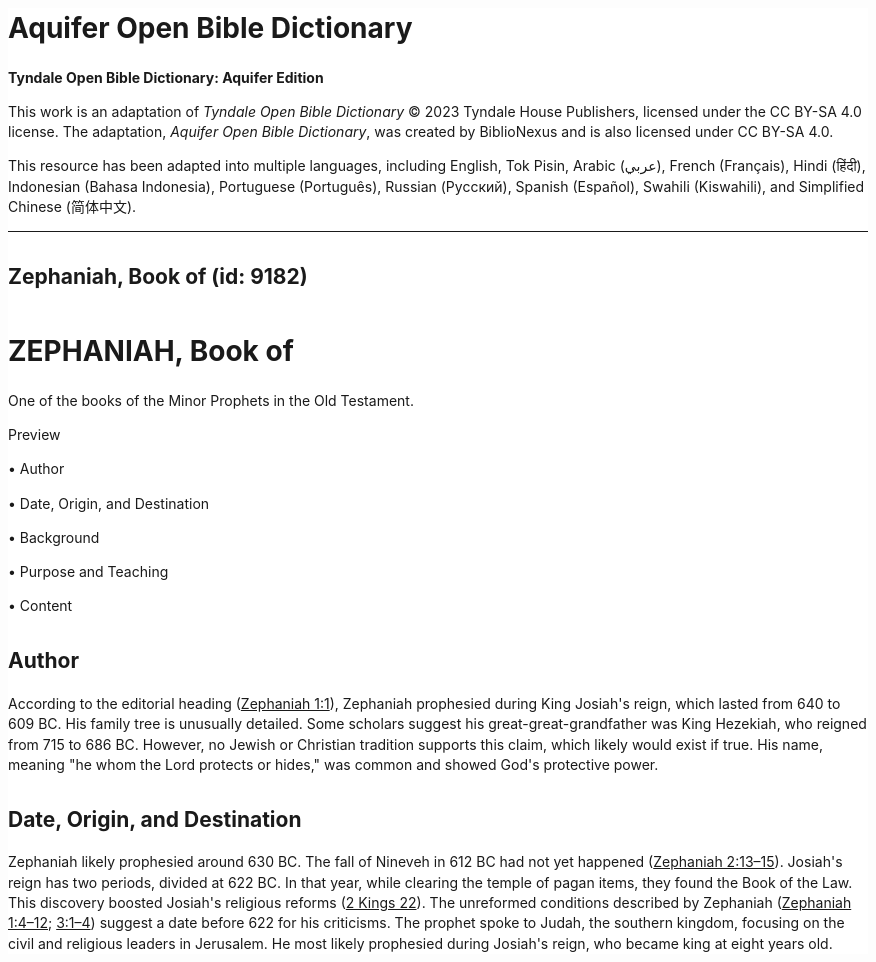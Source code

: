 # Aquifer Open Bible Dictionary

**Tyndale Open Bible Dictionary: Aquifer Edition**

This work is an adaptation of *Tyndale Open Bible Dictionary* © 2023 Tyndale House Publishers, licensed under the CC BY\-SA 4\.0 license. The adaptation, *Aquifer Open Bible Dictionary*, was created by BiblioNexus and is also licensed under CC BY\-SA 4\.0\.

This resource has been adapted into multiple languages, including English, Tok Pisin, Arabic (عربي), French (Français), Hindi (हिंदी), Indonesian (Bahasa Indonesia), Portuguese (Português), Russian (Русский), Spanish (Español), Swahili (Kiswahili), and Simplified Chinese (简体中文).



--------------------------------

## Zephaniah, Book of (id: 9182)

ZEPHANIAH, Book of
==================

One of the books of the Minor Prophets in the Old Testament.

Preview

• Author

• Date, Origin, and Destination

• Background

• Purpose and Teaching

• Content

Author
------

According to the editorial heading ([Zephaniah 1:1](https://ref.ly/Zeph1:1)), Zephaniah prophesied during King Josiah's reign, which lasted from 640 to 609 BC. His family tree is unusually detailed. Some scholars suggest his great\-great\-grandfather was King Hezekiah, who reigned from 715 to 686 BC. However, no Jewish or Christian tradition supports this claim, which likely would exist if true. His name, meaning "he whom the Lord protects or hides," was common and showed God's protective power.

Date, Origin, and Destination
-----------------------------

Zephaniah likely prophesied around 630 BC. The fall of Nineveh in 612 BC had not yet happened ([Zephaniah 2:13–15](https://ref.ly/Zeph2:13-Zeph2:15)). Josiah's reign has two periods, divided at 622 BC. In that year, while clearing the temple of pagan items, they found the Book of the Law. This discovery boosted Josiah's religious reforms ([2 Kings 22](https://ref.ly/2Kgs22:1-2Kgs22:20)). The unreformed conditions described by Zephaniah ([Zephaniah 1:4–12](https://ref.ly/Zeph1:4-Zeph1:12); [3:1–4](https://ref.ly/Zeph3:1-Zeph3:4)) suggest a date before 622 for his criticisms. The prophet spoke to Judah, the southern kingdom, focusing on the civil and religious leaders in Jerusalem. He most likely prophesied during Josiah's reign, who became king at eight years old.
